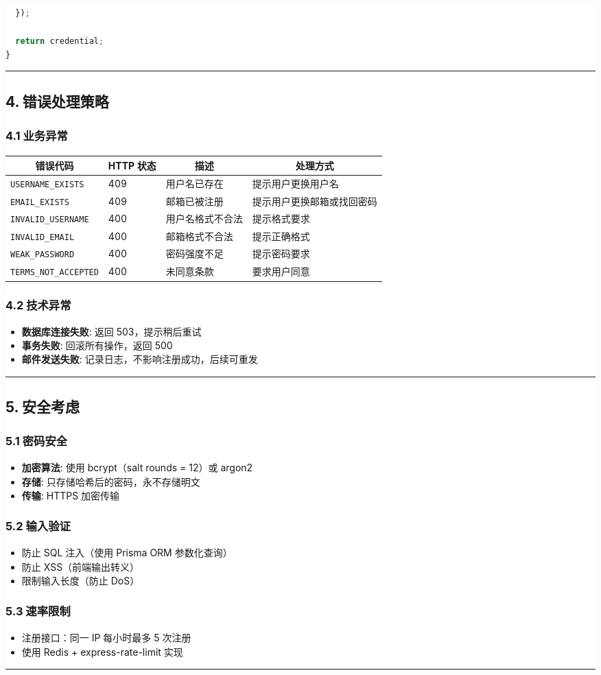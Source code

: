```typescript
  });

  return credential;
}
```

---

## 4. 错误处理策略

### 4.1 业务异常

| 错误代码 | HTTP 状态 | 描述 | 处理方式 |
|---------|---------|------|---------|
| `USERNAME_EXISTS` | 409 | 用户名已存在 | 提示用户更换用户名 |
| `EMAIL_EXISTS` | 409 | 邮箱已被注册 | 提示用户更换邮箱或找回密码 |
| `INVALID_USERNAME` | 400 | 用户名格式不合法 | 提示格式要求 |
| `INVALID_EMAIL` | 400 | 邮箱格式不合法 | 提示正确格式 |
| `WEAK_PASSWORD` | 400 | 密码强度不足 | 提示密码要求 |
| `TERMS_NOT_ACCEPTED` | 400 | 未同意条款 | 要求用户同意 |

### 4.2 技术异常

- **数据库连接失败**: 返回 503，提示稍后重试
- **事务失败**: 回滚所有操作，返回 500
- **邮件发送失败**: 记录日志，不影响注册成功，后续可重发

---

## 5. 安全考虑

### 5.1 密码安全

- **加密算法**: 使用 bcrypt（salt rounds = 12）或 argon2
- **存储**: 只存储哈希后的密码，永不存储明文
- **传输**: HTTPS 加密传输

### 5.2 输入验证

- 防止 SQL 注入（使用 Prisma ORM 参数化查询）
- 防止 XSS（前端输出转义）
- 限制输入长度（防止 DoS）

### 5.3 速率限制

- 注册接口：同一 IP 每小时最多 5 次注册
- 使用 Redis + express-rate-limit 实现

---
